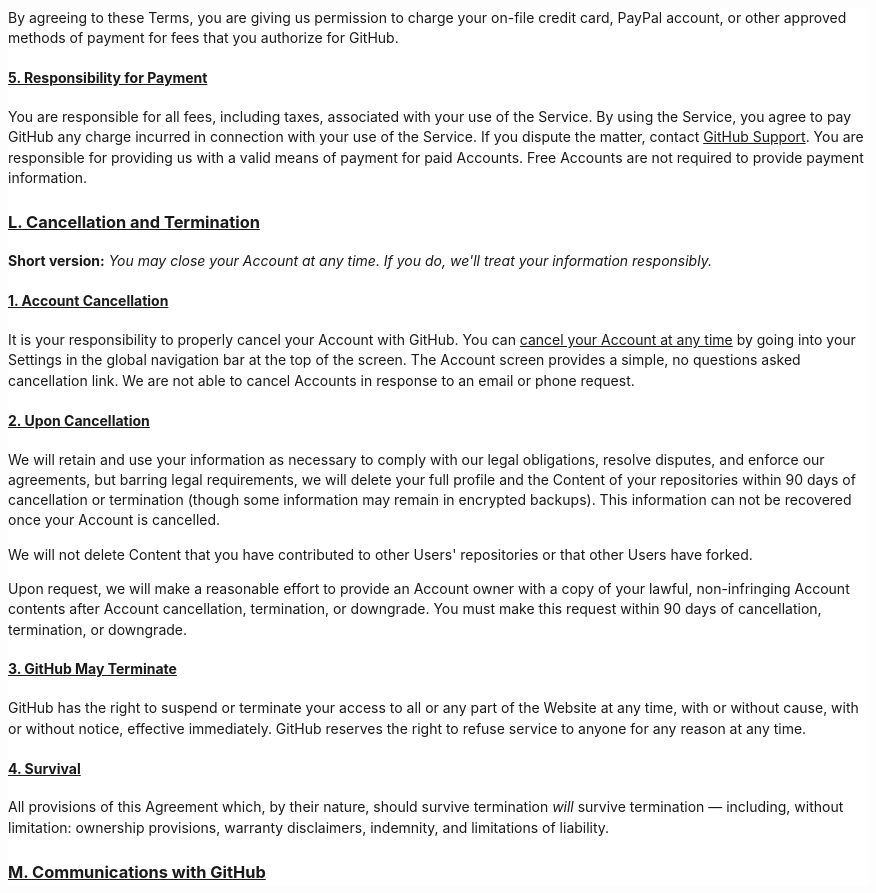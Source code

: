 By agreeing to these Terms, you are giving us permission to charge your on-file credit card, PayPal account, or other approved methods of payment for fees that you authorize for GitHub.

#### [5\. Responsibility for Payment](#5-responsibility-for-payment)

You are responsible for all fees, including taxes, associated with your use of the Service. By using the Service, you agree to pay GitHub any charge incurred in connection with your use of the Service. If you dispute the matter, contact [GitHub Support](https://support.github.com/contact). You are responsible for providing us with a valid means of payment for paid Accounts. Free Accounts are not required to provide payment information.

### [L. Cancellation and Termination](#l-cancellation-and-termination)

**Short version:** _You may close your Account at any time. If you do, we'll treat your information responsibly._

#### [1\. Account Cancellation](#1-account-cancellation)

It is your responsibility to properly cancel your Account with GitHub. You can [cancel your Account at any time](https://docs.github.com/en/free-pro-team@latest/articles/how-do-i-cancel-my-account) by going into your Settings in the global navigation bar at the top of the screen. The Account screen provides a simple, no questions asked cancellation link. We are not able to cancel Accounts in response to an email or phone request.

#### [2\. Upon Cancellation](#2-upon-cancellation)

We will retain and use your information as necessary to comply with our legal obligations, resolve disputes, and enforce our agreements, but barring legal requirements, we will delete your full profile and the Content of your repositories within 90 days of cancellation or termination (though some information may remain in encrypted backups). This information can not be recovered once your Account is cancelled.

We will not delete Content that you have contributed to other Users' repositories or that other Users have forked.

Upon request, we will make a reasonable effort to provide an Account owner with a copy of your lawful, non-infringing Account contents after Account cancellation, termination, or downgrade. You must make this request within 90 days of cancellation, termination, or downgrade.

#### [3\. GitHub May Terminate](#3-github-may-terminate)

GitHub has the right to suspend or terminate your access to all or any part of the Website at any time, with or without cause, with or without notice, effective immediately. GitHub reserves the right to refuse service to anyone for any reason at any time.

#### [4\. Survival](#4-survival)

All provisions of this Agreement which, by their nature, should survive termination _will_ survive termination — including, without limitation: ownership provisions, warranty disclaimers, indemnity, and limitations of liability.

### [M. Communications with GitHub](#m-communications-with-github)
